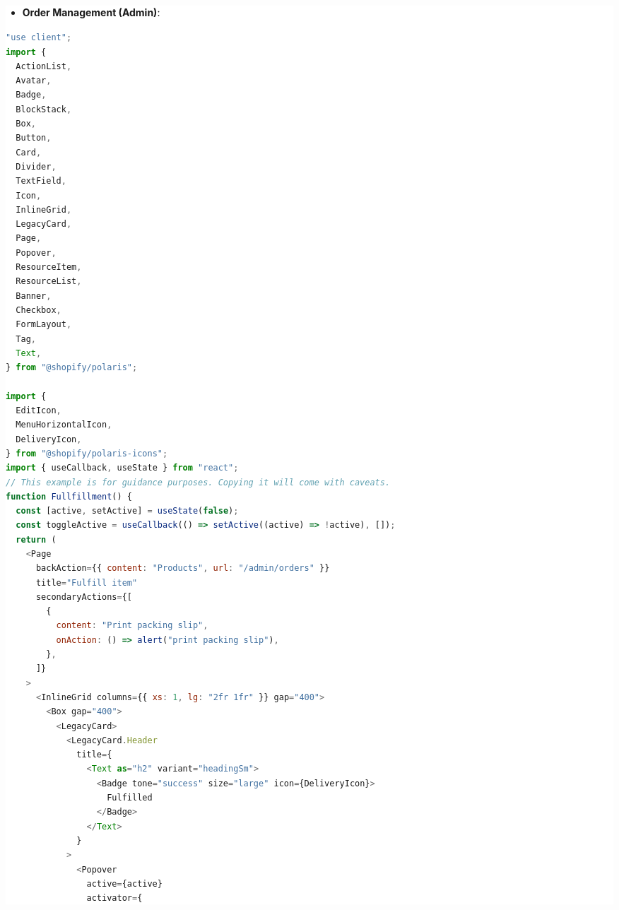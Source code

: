 - **Order Management (Admin)**:

```js
"use client";
import {
  ActionList,
  Avatar,
  Badge,
  BlockStack,
  Box,
  Button,
  Card,
  Divider,
  TextField,
  Icon,
  InlineGrid,
  LegacyCard,
  Page,
  Popover,
  ResourceItem,
  ResourceList,
  Banner,
  Checkbox,
  FormLayout,
  Tag,
  Text,
} from "@shopify/polaris";

import {
  EditIcon,
  MenuHorizontalIcon,
  DeliveryIcon,
} from "@shopify/polaris-icons";
import { useCallback, useState } from "react";
// This example is for guidance purposes. Copying it will come with caveats.
function Fullfillment() {
  const [active, setActive] = useState(false);
  const toggleActive = useCallback(() => setActive((active) => !active), []);
  return (
    <Page
      backAction={{ content: "Products", url: "/admin/orders" }}
      title="Fulfill item"
      secondaryActions={[
        {
          content: "Print packing slip",
          onAction: () => alert("print packing slip"),
        },
      ]}
    >
      <InlineGrid columns={{ xs: 1, lg: "2fr 1fr" }} gap="400">
        <Box gap="400">
          <LegacyCard>
            <LegacyCard.Header
              title={
                <Text as="h2" variant="headingSm">
                  <Badge tone="success" size="large" icon={DeliveryIcon}>
                    Fulfilled
                  </Badge>
                </Text>
              }
            >
              <Popover
                active={active}
                activator={
```